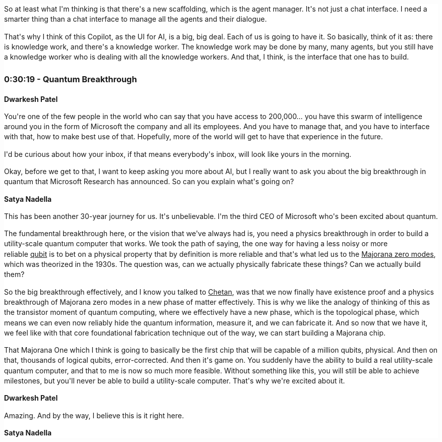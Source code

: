So at least what I'm thinking is that there's a new scaffolding, which is the agent manager. It's not just a chat interface. I need a smarter thing than a chat interface to manage all the agents and their dialogue.

That's why I think of this Copilot, as the UI for AI, is a big, big deal. Each of us is going to have it. So basically, think of it as: there is knowledge work, and there's a knowledge worker. The knowledge work may be done by many, many agents, but you still have a knowledge worker who is dealing with all the knowledge workers. And that, I think, is the interface that one has to build.

### 0:30:19 - Quantum Breakthrough

**Dwarkesh Patel**

You're one of the few people in the world who can say that you have access to 200,000… you have this swarm of intelligence around you in the form of Microsoft the company and all its employees. And you have to manage that, and you have to interface with that, how to make best use of that. Hopefully, more of the world will get to have that experience in the future.

I'd be curious about how your inbox, if that means everybody's inbox, will look like yours in the morning.

Okay, before we get to that, I want to keep asking you more about AI, but I really want to ask you about the big breakthrough in quantum that Microsoft Research has announced. So can you explain what's going on?

**Satya Nadella**

This has been another 30-year journey for us. It's unbelievable. I'm the third CEO of Microsoft who's been excited about quantum.

The fundamental breakthrough here, or the vision that we've always had is, you need a physics breakthrough in order to build a utility-scale quantum computer that works. We took the path of saying, the one way for having a less noisy or more reliable [qubit](https://en.wikipedia.org/wiki/Qubit) is to bet on a physical property that by definition is more reliable and that's what led us to the [Majorana zero modes](https://en.wikipedia.org/wiki/Majorana_fermion), which was theorized in the 1930s. The question was, can we actually physically fabricate these things? Can we actually build them?

So the big breakthrough effectively, and I know you talked to [Chetan](https://www.microsoft.com/en-us/research/people/cnayak/), was that we now finally have existence proof and a physics breakthrough of Majorana zero modes in a new phase of matter effectively. This is why we like the analogy of thinking of this as the transistor moment of quantum computing, where we effectively have a new phase, which is the topological phase, which means we can even now reliably hide the quantum information, measure it, and we can fabricate it. And so now that we have it, we feel like with that core foundational fabrication technique out of the way, we can start building a Majorana chip.

That Majorana One which I think is going to basically be the first chip that will be capable of a million qubits, physical. And then on that, thousands of logical qubits, error-corrected. And then it's game on. You suddenly have the ability to build a real utility-scale quantum computer, and that to me is now so much more feasible. Without something like this, you will still be able to achieve milestones, but you'll never be able to build a utility-scale computer. That's why we're excited about it.

**Dwarkesh Patel**

Amazing. And by the way, I believe this is it right here.

**Satya Nadella**

